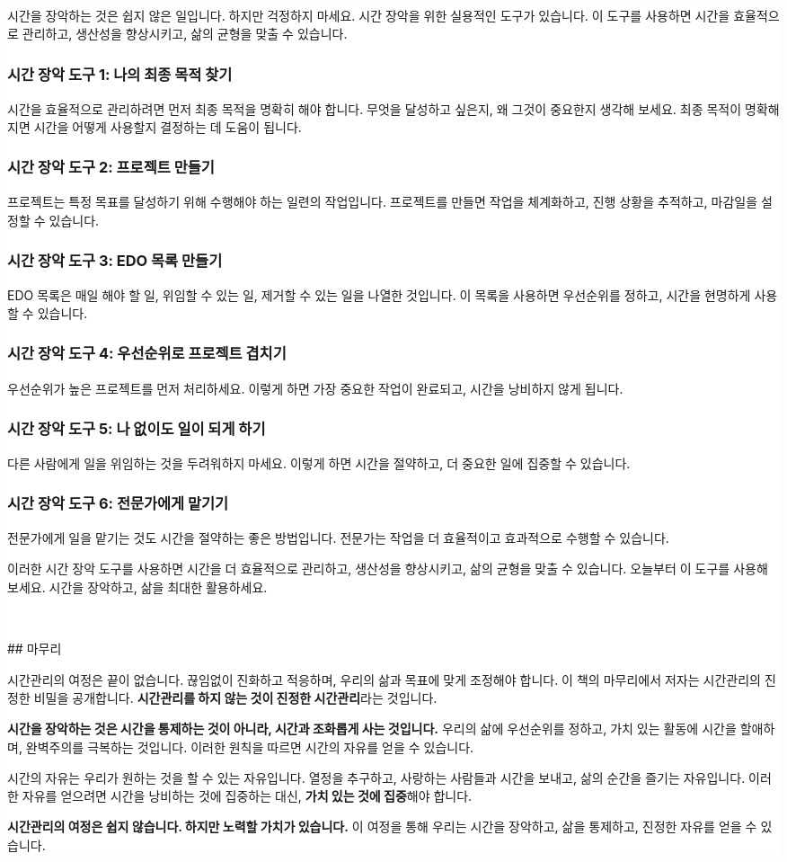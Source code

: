 시간을 장악하는 것은 쉽지 않은 일입니다. 하지만 걱정하지 마세요. 시간 장악을 위한 실용적인 도구가 있습니다. 이 도구를 사용하면 시간을 효율적으로 관리하고, 생산성을 향상시키고, 삶의 균형을 맞출 수 있습니다.

### 시간 장악 도구 1: 나의 최종 목적 찾기

시간을 효율적으로 관리하려면 먼저 최종 목적을 명확히 해야 합니다. 무엇을 달성하고 싶은지, 왜 그것이 중요한지 생각해 보세요. 최종 목적이 명확해지면 시간을 어떻게 사용할지 결정하는 데 도움이 됩니다.

### 시간 장악 도구 2: 프로젝트 만들기

프로젝트는 특정 목표를 달성하기 위해 수행해야 하는 일련의 작업입니다. 프로젝트를 만들면 작업을 체계화하고, 진행 상황을 추적하고, 마감일을 설정할 수 있습니다.

### 시간 장악 도구 3: EDO 목록 만들기

EDO 목록은 매일 해야 할 일, 위임할 수 있는 일, 제거할 수 있는 일을 나열한 것입니다. 이 목록을 사용하면 우선순위를 정하고, 시간을 현명하게 사용할 수 있습니다.

### 시간 장악 도구 4: 우선순위로 프로젝트 겹치기

우선순위가 높은 프로젝트를 먼저 처리하세요. 이렇게 하면 가장 중요한 작업이 완료되고, 시간을 낭비하지 않게 됩니다.

### 시간 장악 도구 5: 나 없이도 일이 되게 하기

다른 사람에게 일을 위임하는 것을 두려워하지 마세요. 이렇게 하면 시간을 절약하고, 더 중요한 일에 집중할 수 있습니다.

### 시간 장악 도구 6: 전문가에게 맡기기

전문가에게 일을 맡기는 것도 시간을 절약하는 좋은 방법입니다. 전문가는 작업을 더 효율적이고 효과적으로 수행할 수 있습니다.

이러한 시간 장악 도구를 사용하면 시간을 더 효율적으로 관리하고, 생산성을 향상시키고, 삶의 균형을 맞출 수 있습니다. 오늘부터 이 도구를 사용해 보세요. 시간을 장악하고, 삶을 최대한 활용하세요.

<p>&nbsp;</p>
## 마무리

시간관리의 여정은 끝이 없습니다. 끊임없이 진화하고 적응하며, 우리의 삶과 목표에 맞게 조정해야 합니다. 이 책의 마무리에서 저자는 시간관리의 진정한 비밀을 공개합니다. **시간관리를 하지 않는 것이 진정한 시간관리**라는 것입니다.

**시간을 장악하는 것은 시간을 통제하는 것이 아니라, 시간과 조화롭게 사는 것입니다.** 우리의 삶에 우선순위를 정하고, 가치 있는 활동에 시간을 할애하며, 완벽주의를 극복하는 것입니다. 이러한 원칙을 따르면 시간의 자유를 얻을 수 있습니다.

시간의 자유는 우리가 원하는 것을 할 수 있는 자유입니다. 열정을 추구하고, 사랑하는 사람들과 시간을 보내고, 삶의 순간을 즐기는 자유입니다. 이러한 자유를 얻으려면 시간을 낭비하는 것에 집중하는 대신, **가치 있는 것에 집중**해야 합니다.

**시간관리의 여정은 쉽지 않습니다. 하지만 노력할 가치가 있습니다.** 이 여정을 통해 우리는 시간을 장악하고, 삶을 통제하고, 진정한 자유를 얻을 수 있습니다.